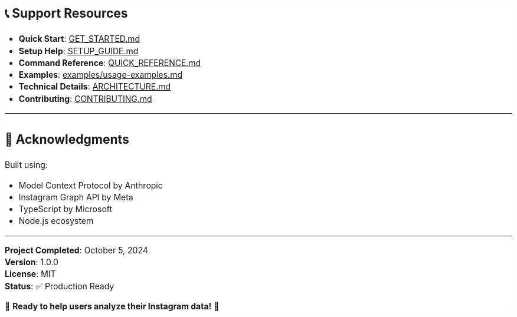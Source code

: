 
## 📞 Support Resources

- **Quick Start**: [GET_STARTED.md](GET_STARTED.md)
- **Setup Help**: [SETUP_GUIDE.md](SETUP_GUIDE.md)
- **Command Reference**: [QUICK_REFERENCE.md](QUICK_REFERENCE.md)
- **Examples**: [examples/usage-examples.md](examples/usage-examples.md)
- **Technical Details**: [ARCHITECTURE.md](ARCHITECTURE.md)
- **Contributing**: [CONTRIBUTING.md](CONTRIBUTING.md)

---

## 🙏 Acknowledgments

Built using:
- Model Context Protocol by Anthropic
- Instagram Graph API by Meta
- TypeScript by Microsoft
- Node.js ecosystem

---

**Project Completed**: October 5, 2024  
**Version**: 1.0.0  
**License**: MIT  
**Status**: ✅ Production Ready

🎊 **Ready to help users analyze their Instagram data!** 🎊
